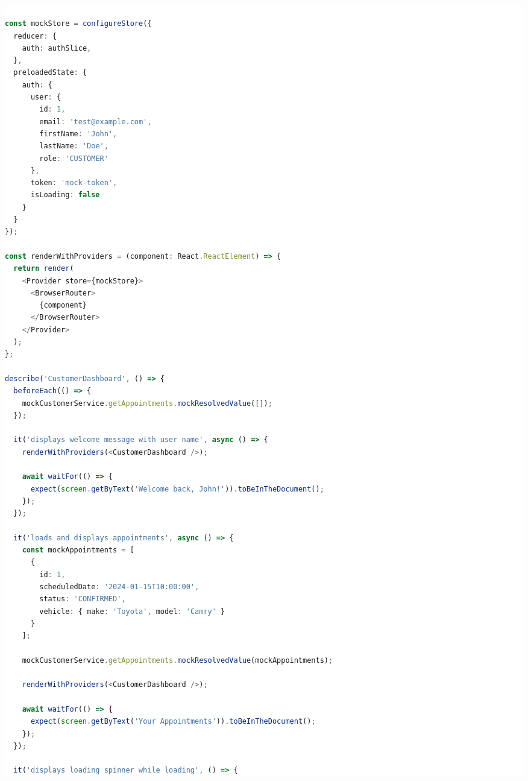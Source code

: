 ```typescript

const mockStore = configureStore({
  reducer: {
    auth: authSlice,
  },
  preloadedState: {
    auth: {
      user: {
        id: 1,
        email: 'test@example.com',
        firstName: 'John',
        lastName: 'Doe',
        role: 'CUSTOMER'
      },
      token: 'mock-token',
      isLoading: false
    }
  }
});

const renderWithProviders = (component: React.ReactElement) => {
  return render(
    <Provider store={mockStore}>
      <BrowserRouter>
        {component}
      </BrowserRouter>
    </Provider>
  );
};

describe('CustomerDashboard', () => {
  beforeEach(() => {
    mockCustomerService.getAppointments.mockResolvedValue([]);
  });

  it('displays welcome message with user name', async () => {
    renderWithProviders(<CustomerDashboard />);
    
    await waitFor(() => {
      expect(screen.getByText('Welcome back, John!')).toBeInTheDocument();
    });
  });

  it('loads and displays appointments', async () => {
    const mockAppointments = [
      {
        id: 1,
        scheduledDate: '2024-01-15T10:00:00',
        status: 'CONFIRMED',
        vehicle: { make: 'Toyota', model: 'Camry' }
      }
    ];
    
    mockCustomerService.getAppointments.mockResolvedValue(mockAppointments);
    
    renderWithProviders(<CustomerDashboard />);
    
    await waitFor(() => {
      expect(screen.getByText('Your Appointments')).toBeInTheDocument();
    });
  });

  it('displays loading spinner while loading', () => {
```